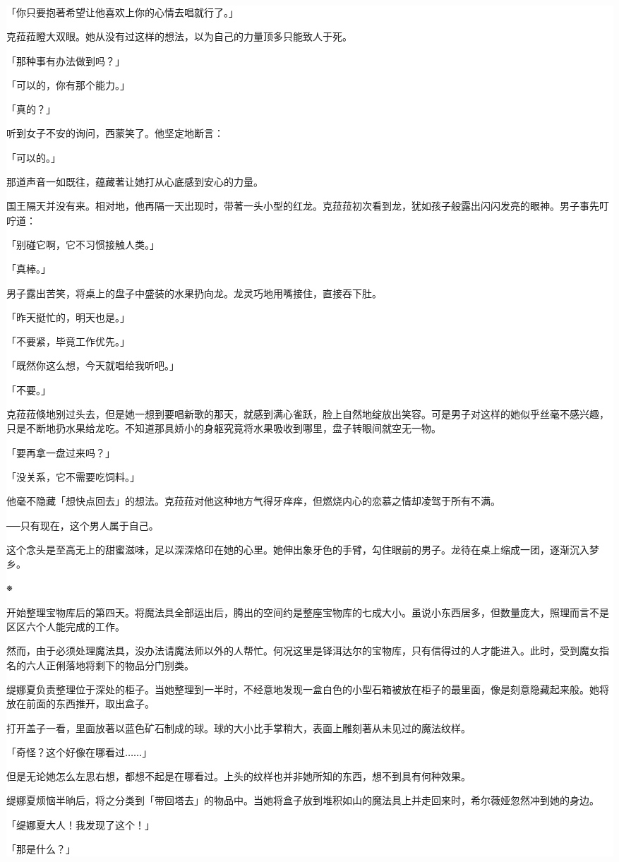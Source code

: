 「你只要抱著希望让他喜欢上你的心情去唱就行了。」

克菈菈瞪大双眼。她从没有过这样的想法，以为自己的力量顶多只能致人于死。

「那种事有办法做到吗？」

「可以的，你有那个能力。」

「真的？」

听到女子不安的询问，西蒙笑了。他坚定地断言：

「可以的。」

那道声音一如既往，蕴藏著让她打从心底感到安心的力量。

国王隔天并没有来。相对地，他再隔一天出现时，带著一头小型的红龙。克菈菈初次看到龙，犹如孩子般露出闪闪发亮的眼神。男子事先叮咛道：

「别碰它啊，它不习惯接触人类。」

「真棒。」

男子露出苦笑，将桌上的盘子中盛装的水果扔向龙。龙灵巧地用嘴接住，直接吞下肚。

「昨天挺忙的，明天也是。」

「不要紧，毕竟工作优先。」

「既然你这么想，今天就唱给我听吧。」

「不要。」

克菈菈倏地别过头去，但是她一想到要唱新歌的那天，就感到满心雀跃，脸上自然地绽放出笑容。可是男子对这样的她似乎丝毫不感兴趣，只是不断地扔水果给龙吃。不知道那具娇小的身躯究竟将水果吸收到哪里，盘子转眼间就空无一物。

「要再拿一盘过来吗？」

「没关系，它不需要吃饲料。」

他毫不隐藏「想快点回去」的想法。克菈菈对他这种地方气得牙痒痒，但燃烧内心的恋慕之情却凌驾于所有不满。

──只有现在，这个男人属于自己。

这个念头是至高无上的甜蜜滋味，足以深深烙印在她的心里。她伸出象牙色的手臂，勾住眼前的男子。龙待在桌上缩成一团，逐渐沉入梦乡。

※

开始整理宝物库后的第四天。将魔法具全部运出后，腾出的空间约是整座宝物库的七成大小。虽说小东西居多，但数量庞大，照理而言不是区区六个人能完成的工作。

然而，由于必须处理魔法具，没办法请魔法师以外的人帮忙。何况这里是铎洱达尔的宝物库，只有信得过的人才能进入。此时，受到魔女指名的六人正俐落地将剩下的物品分门别类。

缇娜夏负责整理位于深处的柜子。当她整理到一半时，不经意地发现一盒白色的小型石箱被放在柜子的最里面，像是刻意隐藏起来般。她将放在前面的东西推开，取出盒子。

打开盖子一看，里面放著以蓝色矿石制成的球。球的大小比手掌稍大，表面上雕刻著从未见过的魔法纹样。

「奇怪？这个好像在哪看过……」

但是无论她怎么左思右想，都想不起是在哪看过。上头的纹样也并非她所知的东西，想不到具有何种效果。

缇娜夏烦恼半晌后，将之分类到「带回塔去」的物品中。当她将盒子放到堆积如山的魔法具上并走回来时，希尔薇娅忽然冲到她的身边。

「缇娜夏大人！我发现了这个！」

「那是什么？」
